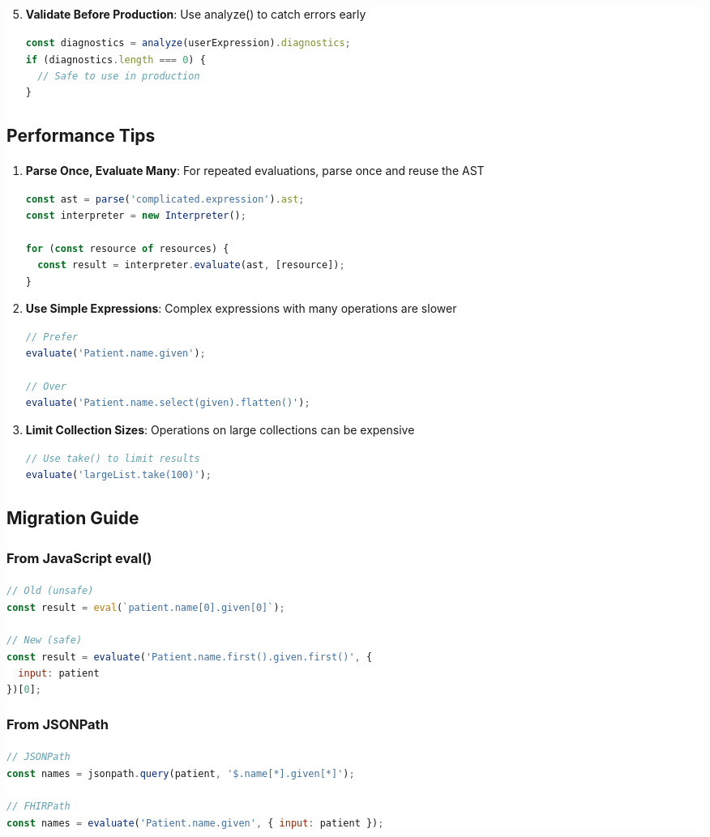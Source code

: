 5. **Validate Before Production**: Use analyze() to catch errors early
   ```typescript
   const diagnostics = analyze(userExpression).diagnostics;
   if (diagnostics.length === 0) {
     // Safe to use in production
   }
   ```

## Performance Tips

1. **Parse Once, Evaluate Many**: For repeated evaluations, parse once and reuse the AST
   ```typescript
   const ast = parse('complicated.expression').ast;
   const interpreter = new Interpreter();
   
   for (const resource of resources) {
     const result = interpreter.evaluate(ast, [resource]);
   }
   ```

2. **Use Simple Expressions**: Complex expressions with many operations are slower
   ```typescript
   // Prefer
   evaluate('Patient.name.given');
   
   // Over
   evaluate('Patient.name.select(given).flatten()');
   ```

3. **Limit Collection Sizes**: Operations on large collections can be expensive
   ```typescript
   // Use take() to limit results
   evaluate('largeList.take(100)');
   ```

## Migration Guide

### From JavaScript eval()

```javascript
// Old (unsafe)
const result = eval(`patient.name[0].given[0]`);

// New (safe)
const result = evaluate('Patient.name.first().given.first()', {
  input: patient
})[0];
```

### From JSONPath

```javascript
// JSONPath
const names = jsonpath.query(patient, '$.name[*].given[*]');

// FHIRPath
const names = evaluate('Patient.name.given', { input: patient });
```
